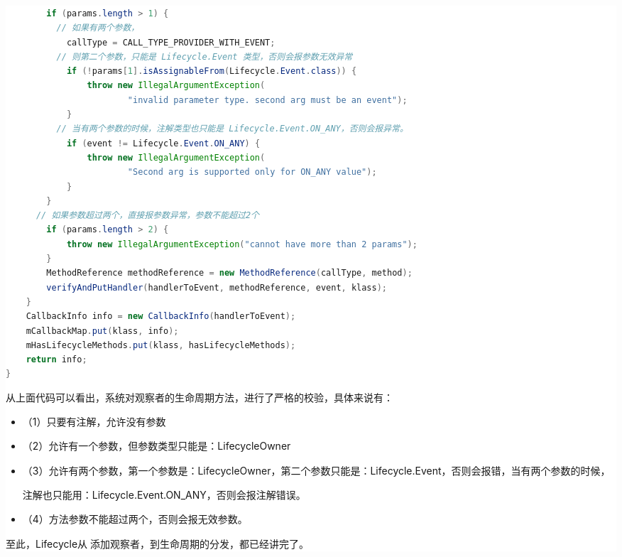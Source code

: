 ```java
        if (params.length > 1) {
          // 如果有两个参数，
            callType = CALL_TYPE_PROVIDER_WITH_EVENT;
          // 则第二个参数，只能是 Lifecycle.Event 类型，否则会报参数无效异常
            if (!params[1].isAssignableFrom(Lifecycle.Event.class)) {
                throw new IllegalArgumentException(
                        "invalid parameter type. second arg must be an event");
            }
          // 当有两个参数的时候，注解类型也只能是 Lifecycle.Event.ON_ANY，否则会报异常。
            if (event != Lifecycle.Event.ON_ANY) {
                throw new IllegalArgumentException(
                        "Second arg is supported only for ON_ANY value");
            }
        }
      // 如果参数超过两个，直接报参数异常，参数不能超过2个
        if (params.length > 2) {
            throw new IllegalArgumentException("cannot have more than 2 params");
        }
        MethodReference methodReference = new MethodReference(callType, method);
        verifyAndPutHandler(handlerToEvent, methodReference, event, klass);
    }
    CallbackInfo info = new CallbackInfo(handlerToEvent);
    mCallbackMap.put(klass, info);
    mHasLifecycleMethods.put(klass, hasLifecycleMethods);
    return info;
}
```

从上面代码可以看出，系统对观察者的生命周期方法，进行了严格的校验，具体来说有：

* （1）只要有注解，允许没有参数

* （2）允许有一个参数，但参数类型只能是：LifecycleOwner

* （3）允许有两个参数，第一个参数是：LifecycleOwner，第二个参数只能是：Lifecycle.Event，否则会报错，当有两个参数的时候，

  注解也只能用：Lifecycle.Event.ON_ANY，否则会报注解错误。

* （4）方法参数不能超过两个，否则会报无效参数。

至此，Lifecycle从 添加观察者，到生命周期的分发，都已经讲完了。